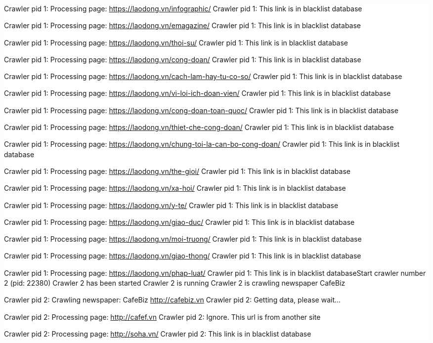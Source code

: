 Crawler pid 1: Processing page: https://laodong.vn/infographic/
Crawler pid 1: This link is in blacklist database

Crawler pid 1: Processing page: https://laodong.vn/emagazine/
Crawler pid 1: This link is in blacklist database

Crawler pid 1: Processing page: https://laodong.vn/thoi-su/
Crawler pid 1: This link is in blacklist database

Crawler pid 1: Processing page: https://laodong.vn/cong-doan/
Crawler pid 1: This link is in blacklist database

Crawler pid 1: Processing page: https://laodong.vn/cach-lam-hay-tu-co-so/
Crawler pid 1: This link is in blacklist database

Crawler pid 1: Processing page: https://laodong.vn/vi-loi-ich-doan-vien/
Crawler pid 1: This link is in blacklist database

Crawler pid 1: Processing page: https://laodong.vn/cong-doan-toan-quoc/
Crawler pid 1: This link is in blacklist database

Crawler pid 1: Processing page: https://laodong.vn/thiet-che-cong-doan/
Crawler pid 1: This link is in blacklist database

Crawler pid 1: Processing page: https://laodong.vn/chung-toi-la-can-bo-cong-doan/
Crawler pid 1: This link is in blacklist database

Crawler pid 1: Processing page: https://laodong.vn/the-gioi/
Crawler pid 1: This link is in blacklist database

Crawler pid 1: Processing page: https://laodong.vn/xa-hoi/
Crawler pid 1: This link is in blacklist database

Crawler pid 1: Processing page: https://laodong.vn/y-te/
Crawler pid 1: This link is in blacklist database

Crawler pid 1: Processing page: https://laodong.vn/giao-duc/
Crawler pid 1: This link is in blacklist database

Crawler pid 1: Processing page: https://laodong.vn/moi-truong/
Crawler pid 1: This link is in blacklist database

Crawler pid 1: Processing page: https://laodong.vn/giao-thong/
Crawler pid 1: This link is in blacklist database

Crawler pid 1: Processing page: https://laodong.vn/phap-luat/
Crawler pid 1: This link is in blacklist databaseStart crawler number 2 (pid: 22380)
Crawler 2 has been started
Crawler 2 is running
Crawler 2 is crawling newspaper CafeBiz

Crawler pid 2: Crawling newspaper: CafeBiz
http://cafebiz.vn
Crawler pid 2: Getting data, please wait...

Crawler pid 2: Processing page: http://cafef.vn
Crawler pid 2: Ignore. This url is from another site

Crawler pid 2: Processing page: http://soha.vn/
Crawler pid 2: This link is in blacklist database
